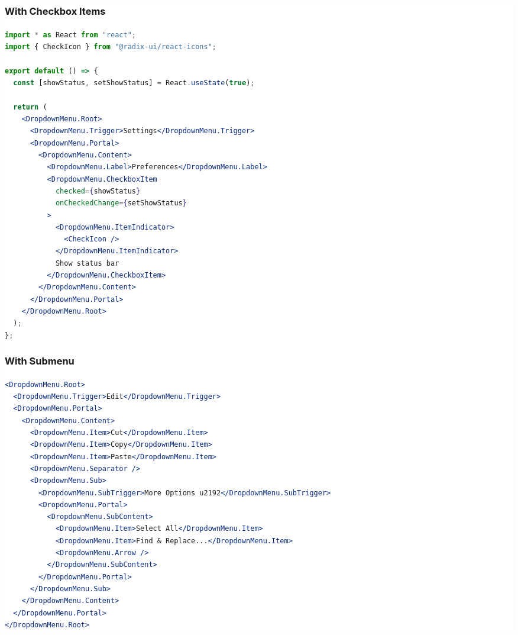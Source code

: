 ### With Checkbox Items

```jsx
import * as React from "react";
import { CheckIcon } from "@radix-ui/react-icons";

export default () => {
  const [showStatus, setShowStatus] = React.useState(true);
  
  return (
    <DropdownMenu.Root>
      <DropdownMenu.Trigger>Settings</DropdownMenu.Trigger>
      <DropdownMenu.Portal>
        <DropdownMenu.Content>
          <DropdownMenu.Label>Preferences</DropdownMenu.Label>
          <DropdownMenu.CheckboxItem
            checked={showStatus}
            onCheckedChange={setShowStatus}
          >
            <DropdownMenu.ItemIndicator>
              <CheckIcon />
            </DropdownMenu.ItemIndicator>
            Show status bar
          </DropdownMenu.CheckboxItem>
        </DropdownMenu.Content>
      </DropdownMenu.Portal>
    </DropdownMenu.Root>
  );
};
```

### With Submenu

```jsx
<DropdownMenu.Root>
  <DropdownMenu.Trigger>Edit</DropdownMenu.Trigger>
  <DropdownMenu.Portal>
    <DropdownMenu.Content>
      <DropdownMenu.Item>Cut</DropdownMenu.Item>
      <DropdownMenu.Item>Copy</DropdownMenu.Item>
      <DropdownMenu.Item>Paste</DropdownMenu.Item>
      <DropdownMenu.Separator />
      <DropdownMenu.Sub>
        <DropdownMenu.SubTrigger>More Options u2192</DropdownMenu.SubTrigger>
        <DropdownMenu.Portal>
          <DropdownMenu.SubContent>
            <DropdownMenu.Item>Select All</DropdownMenu.Item>
            <DropdownMenu.Item>Find & Replace...</DropdownMenu.Item>
            <DropdownMenu.Arrow />
          </DropdownMenu.SubContent>
        </DropdownMenu.Portal>
      </DropdownMenu.Sub>
    </DropdownMenu.Content>
  </DropdownMenu.Portal>
</DropdownMenu.Root>
```
